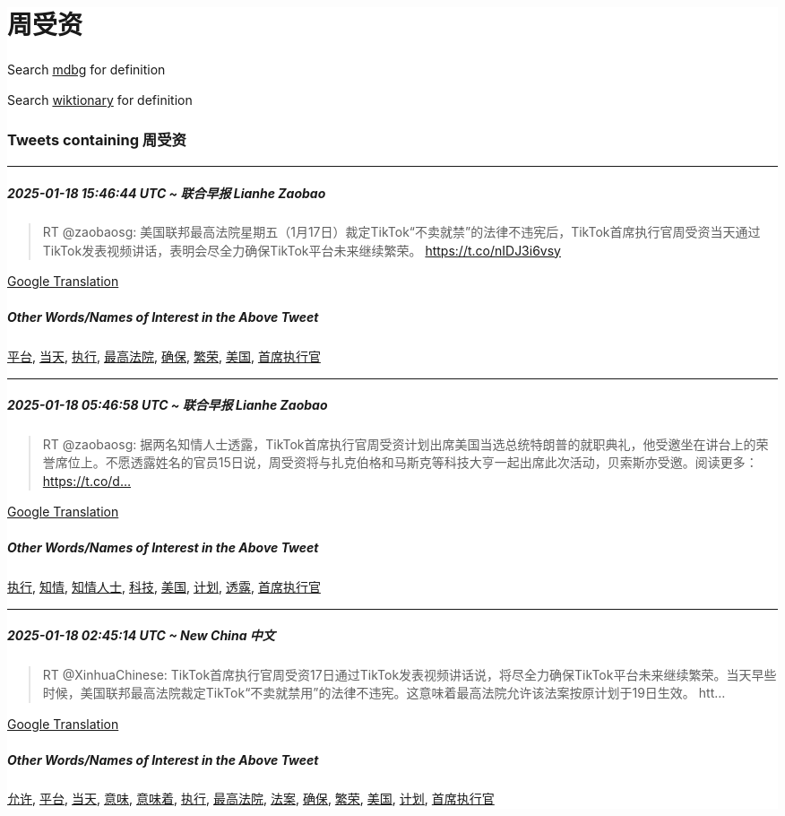 # 周受资

Search [mdbg](https://www.mdbg.net/chinese/dictionary?page=worddict&wdrst=0&wdqb=周受资) for definition

Search [wiktionary](https://en.wiktionary.org/wiki/周受资) for definition

### Tweets containing 周受资

___
##### 2025-01-18 15:46:44 UTC ~ 联合早报 Lianhe Zaobao
> RT @zaobaosg: 美国联邦最高法院星期五（1月17日）裁定TikTok“不卖就禁”的法律不违宪后，TikTok首席执行官周受资当天通过TikTok发表视频讲话，表明会尽全力确保TikTok平台未来继续繁荣。 https://t.co/nIDJ3i6vsy

[Google Translation](https://translate.google.com/?hi=en&tab=TT&sl=zh-CN&tl=en&op=translate&text=RT+%40zaobaosg%3A+%E7%BE%8E%E5%9B%BD%E8%81%94%E9%82%A6%E6%9C%80%E9%AB%98%E6%B3%95%E9%99%A2%E6%98%9F%E6%9C%9F%E4%BA%94%EF%BC%881%E6%9C%8817%E6%97%A5%EF%BC%89%E8%A3%81%E5%AE%9ATikTok%E2%80%9C%E4%B8%8D%E5%8D%96%E5%B0%B1%E7%A6%81%E2%80%9D%E7%9A%84%E6%B3%95%E5%BE%8B%E4%B8%8D%E8%BF%9D%E5%AE%AA%E5%90%8E%EF%BC%8CTikTok%E9%A6%96%E5%B8%AD%E6%89%A7%E8%A1%8C%E5%AE%98%E5%91%A8%E5%8F%97%E8%B5%84%E5%BD%93%E5%A4%A9%E9%80%9A%E8%BF%87TikTok%E5%8F%91%E8%A1%A8%E8%A7%86%E9%A2%91%E8%AE%B2%E8%AF%9D%EF%BC%8C%E8%A1%A8%E6%98%8E%E4%BC%9A%E5%B0%BD%E5%85%A8%E5%8A%9B%E7%A1%AE%E4%BF%9DTikTok%E5%B9%B3%E5%8F%B0%E6%9C%AA%E6%9D%A5%E7%BB%A7%E7%BB%AD%E7%B9%81%E8%8D%A3%E3%80%82+https%3A%2F%2Ft.co%2FnIDJ3i6vsy)
##### Other Words/Names of Interest in the Above Tweet
[平台](平台.md), [当天](当天.md), [执行](执行.md), [最高法院](最高法院.md), [确保](确保.md), [繁荣](繁荣.md), [美国](美国.md), [首席执行官](首席执行官.md)
___
##### 2025-01-18 05:46:58 UTC ~ 联合早报 Lianhe Zaobao
> RT @zaobaosg: 据两名知情人士透露，TikTok首席执行官周受资计划出席美国当选总统特朗普的就职典礼，他受邀坐在讲台上的荣誉席位上。不愿透露姓名的官员15日说，周受资将与扎克伯格和马斯克等科技大亨一起出席此次活动，贝索斯亦受邀。阅读更多：https://t.co/d…

[Google Translation](https://translate.google.com/?hi=en&tab=TT&sl=zh-CN&tl=en&op=translate&text=RT+%40zaobaosg%3A+%E6%8D%AE%E4%B8%A4%E5%90%8D%E7%9F%A5%E6%83%85%E4%BA%BA%E5%A3%AB%E9%80%8F%E9%9C%B2%EF%BC%8CTikTok%E9%A6%96%E5%B8%AD%E6%89%A7%E8%A1%8C%E5%AE%98%E5%91%A8%E5%8F%97%E8%B5%84%E8%AE%A1%E5%88%92%E5%87%BA%E5%B8%AD%E7%BE%8E%E5%9B%BD%E5%BD%93%E9%80%89%E6%80%BB%E7%BB%9F%E7%89%B9%E6%9C%97%E6%99%AE%E7%9A%84%E5%B0%B1%E8%81%8C%E5%85%B8%E7%A4%BC%EF%BC%8C%E4%BB%96%E5%8F%97%E9%82%80%E5%9D%90%E5%9C%A8%E8%AE%B2%E5%8F%B0%E4%B8%8A%E7%9A%84%E8%8D%A3%E8%AA%89%E5%B8%AD%E4%BD%8D%E4%B8%8A%E3%80%82%E4%B8%8D%E6%84%BF%E9%80%8F%E9%9C%B2%E5%A7%93%E5%90%8D%E7%9A%84%E5%AE%98%E5%91%9815%E6%97%A5%E8%AF%B4%EF%BC%8C%E5%91%A8%E5%8F%97%E8%B5%84%E5%B0%86%E4%B8%8E%E6%89%8E%E5%85%8B%E4%BC%AF%E6%A0%BC%E5%92%8C%E9%A9%AC%E6%96%AF%E5%85%8B%E7%AD%89%E7%A7%91%E6%8A%80%E5%A4%A7%E4%BA%A8%E4%B8%80%E8%B5%B7%E5%87%BA%E5%B8%AD%E6%AD%A4%E6%AC%A1%E6%B4%BB%E5%8A%A8%EF%BC%8C%E8%B4%9D%E7%B4%A2%E6%96%AF%E4%BA%A6%E5%8F%97%E9%82%80%E3%80%82%E9%98%85%E8%AF%BB%E6%9B%B4%E5%A4%9A%EF%BC%9Ahttps%3A%2F%2Ft.co%2Fd%E2%80%A6)
##### Other Words/Names of Interest in the Above Tweet
[执行](执行.md), [知情](知情.md), [知情人士](知情人士.md), [科技](科技.md), [美国](美国.md), [计划](计划.md), [透露](透露.md), [首席执行官](首席执行官.md)
___
##### 2025-01-18 02:45:14 UTC ~ New China 中文
> RT @XinhuaChinese: TikTok首席执行官周受资17日通过TikTok发表视频讲话说，将尽全力确保TikTok平台未来继续繁荣。当天早些时候，美国联邦最高法院裁定TikTok“不卖就禁用”的法律不违宪。这意味着最高法院允许该法案按原计划于19日生效。 htt…

[Google Translation](https://translate.google.com/?hi=en&tab=TT&sl=zh-CN&tl=en&op=translate&text=RT+%40XinhuaChinese%3A+TikTok%E9%A6%96%E5%B8%AD%E6%89%A7%E8%A1%8C%E5%AE%98%E5%91%A8%E5%8F%97%E8%B5%8417%E6%97%A5%E9%80%9A%E8%BF%87TikTok%E5%8F%91%E8%A1%A8%E8%A7%86%E9%A2%91%E8%AE%B2%E8%AF%9D%E8%AF%B4%EF%BC%8C%E5%B0%86%E5%B0%BD%E5%85%A8%E5%8A%9B%E7%A1%AE%E4%BF%9DTikTok%E5%B9%B3%E5%8F%B0%E6%9C%AA%E6%9D%A5%E7%BB%A7%E7%BB%AD%E7%B9%81%E8%8D%A3%E3%80%82%E5%BD%93%E5%A4%A9%E6%97%A9%E4%BA%9B%E6%97%B6%E5%80%99%EF%BC%8C%E7%BE%8E%E5%9B%BD%E8%81%94%E9%82%A6%E6%9C%80%E9%AB%98%E6%B3%95%E9%99%A2%E8%A3%81%E5%AE%9ATikTok%E2%80%9C%E4%B8%8D%E5%8D%96%E5%B0%B1%E7%A6%81%E7%94%A8%E2%80%9D%E7%9A%84%E6%B3%95%E5%BE%8B%E4%B8%8D%E8%BF%9D%E5%AE%AA%E3%80%82%E8%BF%99%E6%84%8F%E5%91%B3%E7%9D%80%E6%9C%80%E9%AB%98%E6%B3%95%E9%99%A2%E5%85%81%E8%AE%B8%E8%AF%A5%E6%B3%95%E6%A1%88%E6%8C%89%E5%8E%9F%E8%AE%A1%E5%88%92%E4%BA%8E19%E6%97%A5%E7%94%9F%E6%95%88%E3%80%82+htt%E2%80%A6)
##### Other Words/Names of Interest in the Above Tweet
[允许](允许.md), [平台](平台.md), [当天](当天.md), [意味](意味.md), [意味着](意味着.md), [执行](执行.md), [最高法院](最高法院.md), [法案](法案.md), [确保](确保.md), [繁荣](繁荣.md), [美国](美国.md), [计划](计划.md), [首席执行官](首席执行官.md)